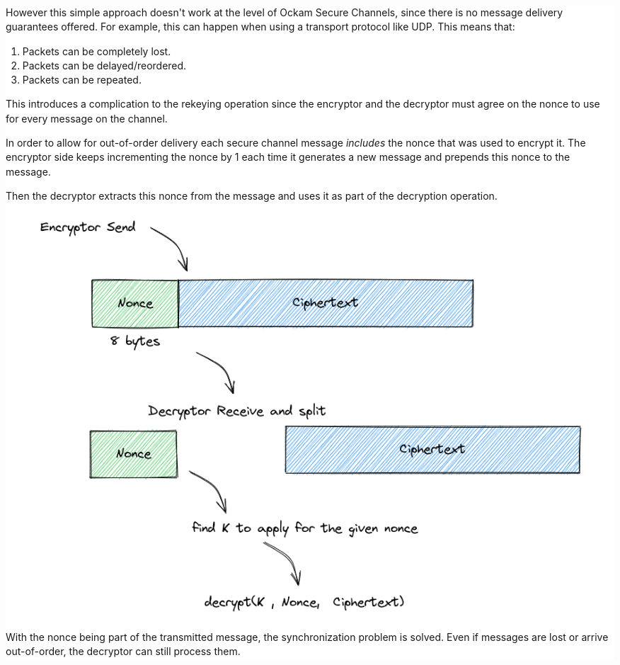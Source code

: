 However this simple approach doesn't work at the level of Ockam Secure Channels, since there is no message delivery guarantees offered. For example, this can happen when using a transport protocol like UDP. This means that:

1. Packets can be completely lost.
2. Packets can be delayed/reordered.
3. Packets can be repeated.

This introduces a complication to the rekeying operation since the encryptor and the decryptor must agree on the nonce to use for every message on the channel.

In order to allow for out-of-order delivery each secure channel message _includes_ the nonce that was used to encrypt it. The encryptor side keeps incrementing the nonce by 1 each time it generates a new message and prepends this nonce to the message.

Then the decryptor extracts this nonce from the message and uses it as part of the decryption operation.

<figure><img src="../../.gitbook/assets/c.png" alt=""><figcaption></figcaption></figure>

With the nonce being part of the transmitted message, the synchronization problem is solved. Even if messages are lost or arrive out-of-order, the decryptor can still process them.
